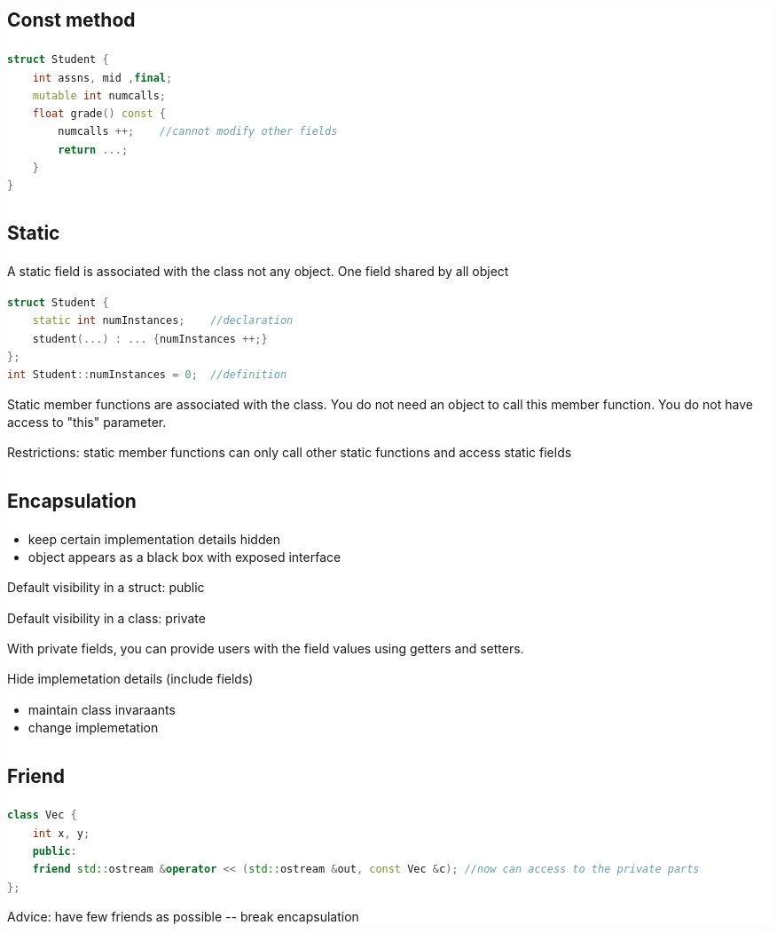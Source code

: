 Const method
---

```C++
struct Student {
	int assns, mid ,final;
	mutable int numcalls;
	float grade() const {
		numcalls ++;	//cannot modify other fields
		return ...;
	}
}
```

Static
---

A static field is associated with the class not any object. One field shared by all object
```C++
struct Student {
	static int numInstances;	//declaration
	student(...) : ... {numInstances ++;}
};
int Student::numInstances = 0;	//definition
```
Static member functions are associated with the class. You do not need an object to call this member function. You do not have access to "this" parameter.

Restrictions: static member functions can only call other static functions and access static fields

Encapsulation
---

* keep certain implementation details hidden
* object appears as a black box with exposed interface

Default visibility in a struct:	public

Default visibility in a class:	private

With private fields, you can provide users with the field values using getters and setters.

Hide implemetation details (include fields)

* maintain class invaraants
* change implemetation

Friend
---
```C++
class Vec {
	int x, y;
	public:
	friend std::ostream &operator << (std::ostream &out, const Vec &c);	//now can access to the private parts
};
```
Advice: have few friends as possible -- break encapsulation

